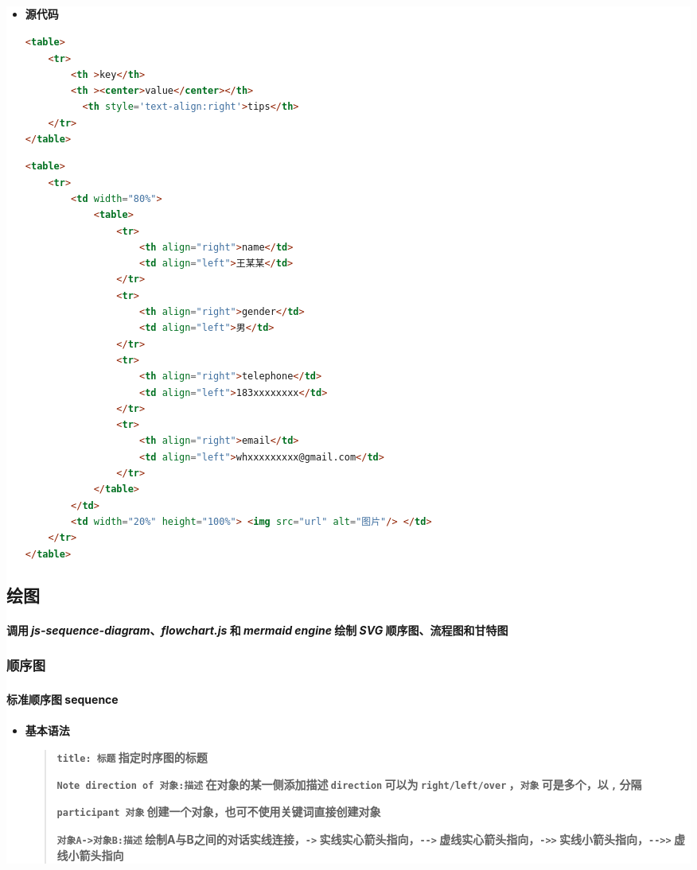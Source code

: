 - **源代码**

  ```markdown
  <table>
      <tr>
          <th >key</th>
          <th ><center>value</center></th>
        	<th style='text-align:right'>tips</th>
      </tr>
  </table>
  ```

  ```markdown
  <table>
      <tr>
          <td width="80%">
              <table>
                  <tr>
                      <th align="right">name</td>
                      <td align="left">王某某</td>
                  </tr>
                  <tr>
                      <th align="right">gender</td>
                      <td align="left">男</td>
                  </tr>
                  <tr>
                      <th align="right">telephone</td>
                      <td align="left">183xxxxxxxx</td>
                  </tr>
                  <tr>
                      <th align="right">email</td>
                      <td align="left">whxxxxxxxxx@gmail.com</td>
                  </tr>
              </table>
          </td>
          <td width="20%" height="100%"> <img src="url" alt="图片"/> </td>
      </tr>
  </table>
  ```



## **绘图**

**调用 *js-sequence-diagram*、*flowchart.js* 和 *mermaid engine* 绘制 *SVG* 顺序图、流程图和甘特图** 



### **顺序图**

#### **标准顺序图 sequence**

- **基本语法**

  > **`title: 标题` 指定时序图的标题**
  >
  > **`Note direction of 对象:描述`  在对象的某一侧添加描述 `direction` 可以为 `right/left/over` ，`对象` 可是多个，以 `,` 分隔**
  >
  > **`participant 对象` 创建一个对象，也可不使用关键词直接创建对象**
  >
  > **`对象A->对象B:描述` 绘制A与B之间的对话实线连接，`->` 实线实心箭头指向，`-->` 虚线实心箭头指向，`->>` 实线小箭头指向，`-->>` 虚线小箭头指向**
